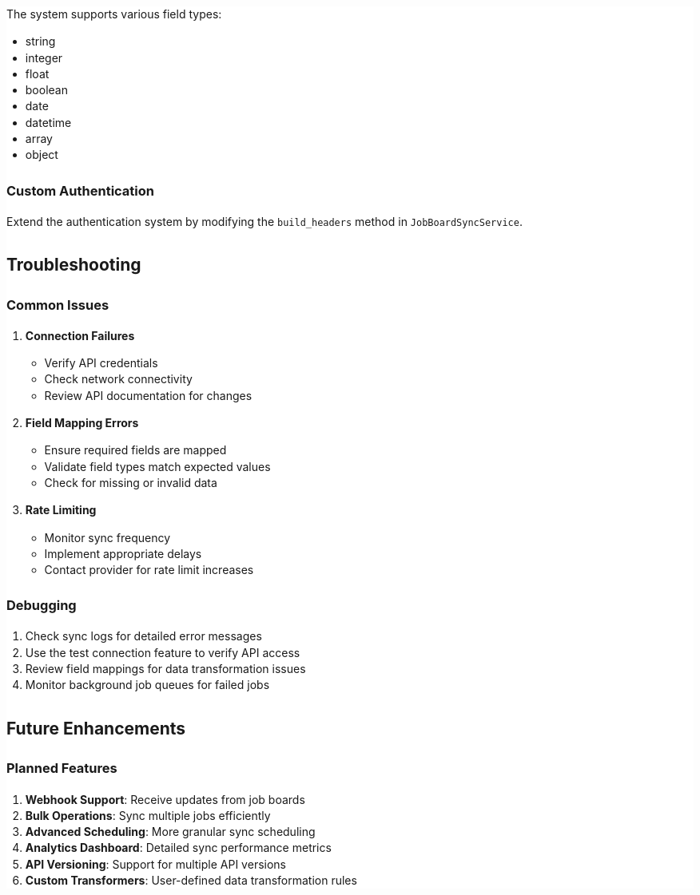 The system supports various field types:

- string
- integer
- float
- boolean
- date
- datetime
- array
- object

### Custom Authentication

Extend the authentication system by modifying the `build_headers` method in `JobBoardSyncService`.

## Troubleshooting

### Common Issues

1. **Connection Failures**

   - Verify API credentials
   - Check network connectivity
   - Review API documentation for changes

2. **Field Mapping Errors**

   - Ensure required fields are mapped
   - Validate field types match expected values
   - Check for missing or invalid data

3. **Rate Limiting**
   - Monitor sync frequency
   - Implement appropriate delays
   - Contact provider for rate limit increases

### Debugging

1. Check sync logs for detailed error messages
2. Use the test connection feature to verify API access
3. Review field mappings for data transformation issues
4. Monitor background job queues for failed jobs

## Future Enhancements

### Planned Features

1. **Webhook Support**: Receive updates from job boards
2. **Bulk Operations**: Sync multiple jobs efficiently
3. **Advanced Scheduling**: More granular sync scheduling
4. **Analytics Dashboard**: Detailed sync performance metrics
5. **API Versioning**: Support for multiple API versions
6. **Custom Transformers**: User-defined data transformation rules
